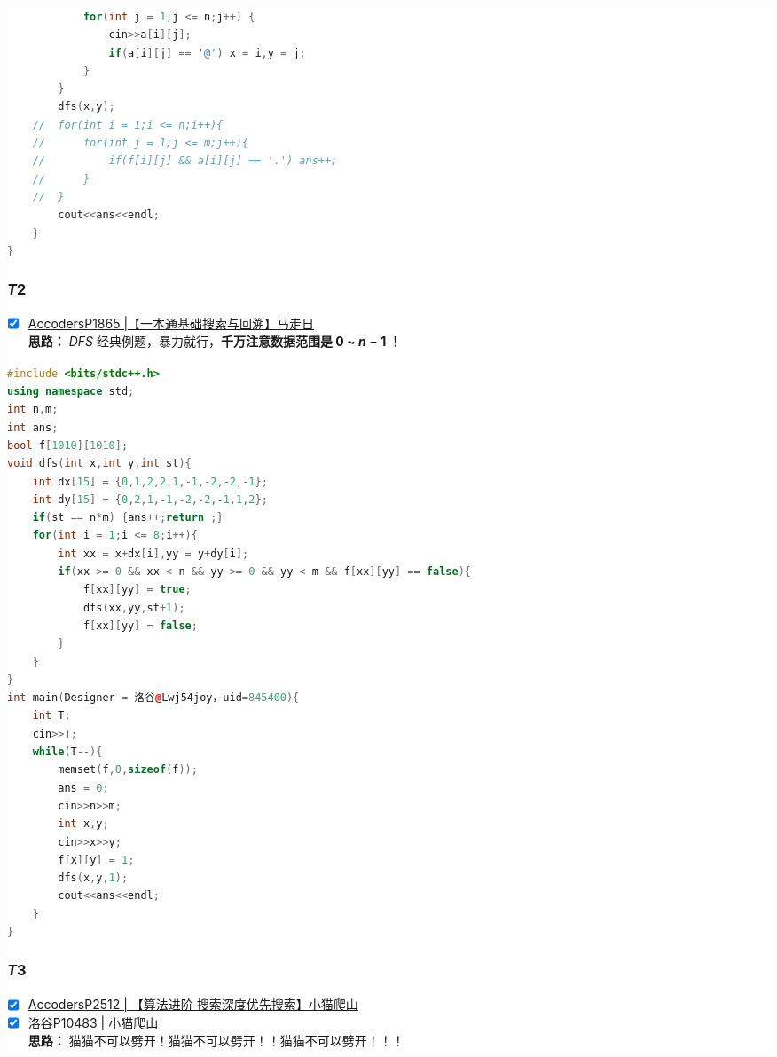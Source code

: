 ```cpp
	        for(int j = 1;j <= n;j++) {
	            cin>>a[i][j];
	            if(a[i][j] == '@') x = i,y = j;
	        }
	    }
	    dfs(x,y);
	//  for(int i = 1;i <= n;i++){
	//      for(int j = 1;j <= m;j++){
	//          if(f[i][j] && a[i][j] == '.') ans++;
	//      }
	//  }
	    cout<<ans<<endl;
	}
}
```
### $T2$
 - [x] [AccodersP1865 |【一本通基础搜索与回溯】马走日](http://www.accoders.com/problem.php?cid=5017&pid=1)  
**思路：**  $DFS$ 经典例题，暴力就行，**千万注意数据范围是 $0$ ~ $n-1$ ！**
```cpp
#include <bits/stdc++.h>
using namespace std;
int n,m;
int ans;
bool f[1010][1010];
void dfs(int x,int y,int st){
    int dx[15] = {0,1,2,2,1,-1,-2,-2,-1};
    int dy[15] = {0,2,1,-1,-2,-2,-1,1,2};
    if(st == n*m) {ans++;return ;}
    for(int i = 1;i <= 8;i++){
        int xx = x+dx[i],yy = y+dy[i];
        if(xx >= 0 && xx < n && yy >= 0 && yy < m && f[xx][yy] == false){
            f[xx][yy] = true;
            dfs(xx,yy,st+1);
            f[xx][yy] = false;
        }
    }
}
int main(Designer = 洛谷@Lwj54joy，uid=845400){
	int T;
	cin>>T;
	while(T--){
		memset(f,0,sizeof(f));
		ans = 0;
	    cin>>n>>m;
	    int x,y;
	    cin>>x>>y;
	    f[x][y] = 1;
	    dfs(x,y,1);
	    cout<<ans<<endl;
	}
}
```
### $T3$
 - [x] [AccodersP2512 | 【算法进阶 搜索深度优先搜索】小猫爬山](http://www.accoders.com/problem.php?cid=5017&pid=2)
 - [x] [洛谷P10483 | 小猫爬山](https://www.luogu.com.cn/problem/P10483)  
**思路：**  猫猫不可以劈开！猫猫不可以劈开！！猫猫不可以劈开！！！
